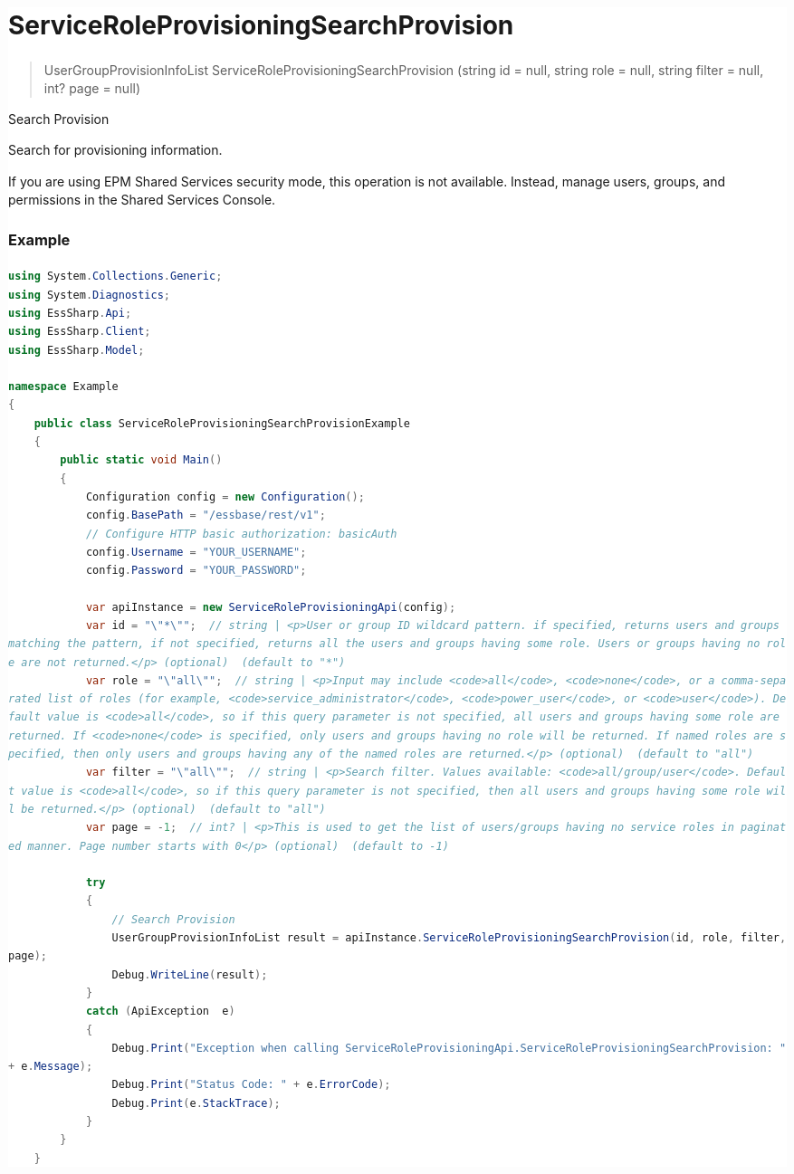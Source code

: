 <a id="serviceroleprovisioningsearchprovision"></a>
# **ServiceRoleProvisioningSearchProvision**
> UserGroupProvisionInfoList ServiceRoleProvisioningSearchProvision (string id = null, string role = null, string filter = null, int? page = null)

Search Provision

<p>Search for provisioning information.</p> <p>If you are using EPM Shared Services security mode, this operation is not available. Instead, manage users, groups, and permissions in the Shared Services Console.</p>

### Example
```csharp
using System.Collections.Generic;
using System.Diagnostics;
using EssSharp.Api;
using EssSharp.Client;
using EssSharp.Model;

namespace Example
{
    public class ServiceRoleProvisioningSearchProvisionExample
    {
        public static void Main()
        {
            Configuration config = new Configuration();
            config.BasePath = "/essbase/rest/v1";
            // Configure HTTP basic authorization: basicAuth
            config.Username = "YOUR_USERNAME";
            config.Password = "YOUR_PASSWORD";

            var apiInstance = new ServiceRoleProvisioningApi(config);
            var id = "\"*\"";  // string | <p>User or group ID wildcard pattern. if specified, returns users and groups matching the pattern, if not specified, returns all the users and groups having some role. Users or groups having no role are not returned.</p> (optional)  (default to "*")
            var role = "\"all\"";  // string | <p>Input may include <code>all</code>, <code>none</code>, or a comma-separated list of roles (for example, <code>service_administrator</code>, <code>power_user</code>, or <code>user</code>). Default value is <code>all</code>, so if this query parameter is not specified, all users and groups having some role are returned. If <code>none</code> is specified, only users and groups having no role will be returned. If named roles are specified, then only users and groups having any of the named roles are returned.</p> (optional)  (default to "all")
            var filter = "\"all\"";  // string | <p>Search filter. Values available: <code>all/group/user</code>. Default value is <code>all</code>, so if this query parameter is not specified, then all users and groups having some role will be returned.</p> (optional)  (default to "all")
            var page = -1;  // int? | <p>This is used to get the list of users/groups having no service roles in paginated manner. Page number starts with 0</p> (optional)  (default to -1)

            try
            {
                // Search Provision
                UserGroupProvisionInfoList result = apiInstance.ServiceRoleProvisioningSearchProvision(id, role, filter, page);
                Debug.WriteLine(result);
            }
            catch (ApiException  e)
            {
                Debug.Print("Exception when calling ServiceRoleProvisioningApi.ServiceRoleProvisioningSearchProvision: " + e.Message);
                Debug.Print("Status Code: " + e.ErrorCode);
                Debug.Print(e.StackTrace);
            }
        }
    }
```